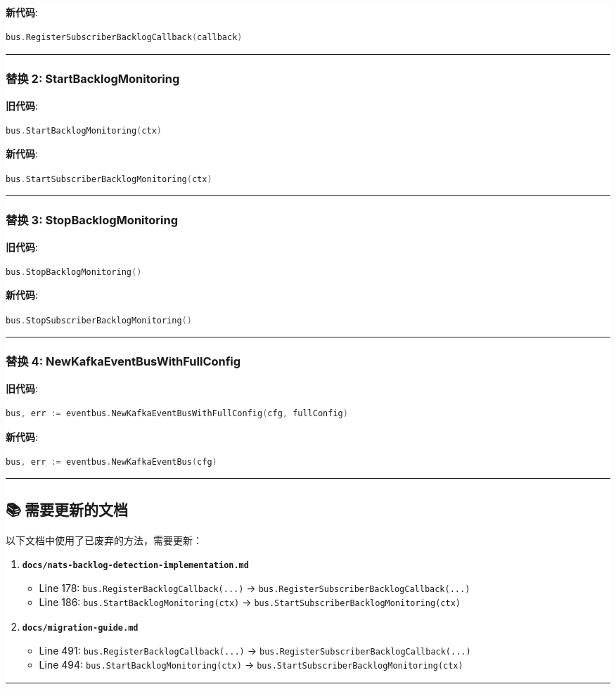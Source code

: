 **新代码**:
```go
bus.RegisterSubscriberBacklogCallback(callback)
```

---

### 替换 2: StartBacklogMonitoring

**旧代码**:
```go
bus.StartBacklogMonitoring(ctx)
```

**新代码**:
```go
bus.StartSubscriberBacklogMonitoring(ctx)
```

---

### 替换 3: StopBacklogMonitoring

**旧代码**:
```go
bus.StopBacklogMonitoring()
```

**新代码**:
```go
bus.StopSubscriberBacklogMonitoring()
```

---

### 替换 4: NewKafkaEventBusWithFullConfig

**旧代码**:
```go
bus, err := eventbus.NewKafkaEventBusWithFullConfig(cfg, fullConfig)
```

**新代码**:
```go
bus, err := eventbus.NewKafkaEventBus(cfg)
```

---

## 📚 **需要更新的文档**

以下文档中使用了已废弃的方法，需要更新：

1. **`docs/nats-backlog-detection-implementation.md`**
   - Line 178: `bus.RegisterBacklogCallback(...)` → `bus.RegisterSubscriberBacklogCallback(...)`
   - Line 186: `bus.StartBacklogMonitoring(ctx)` → `bus.StartSubscriberBacklogMonitoring(ctx)`

2. **`docs/migration-guide.md`**
   - Line 491: `bus.RegisterBacklogCallback(...)` → `bus.RegisterSubscriberBacklogCallback(...)`
   - Line 494: `bus.StartBacklogMonitoring(ctx)` → `bus.StartSubscriberBacklogMonitoring(ctx)`

---